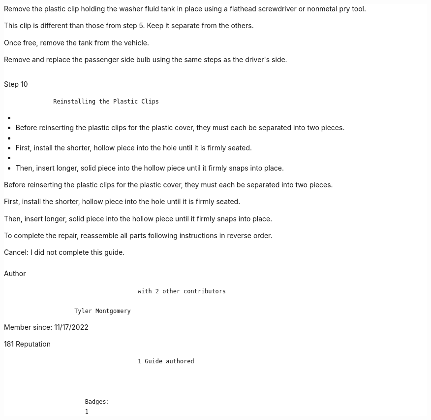  
Remove the plastic clip holding the washer fluid tank in place using a flathead screwdriver or nonmetal pry tool.
 
This clip is different than those from step 5. Keep it separate from the others.
 
Once free, remove the tank from the vehicle.
 
Remove and replace the passenger side bulb using the same steps as the driver's side.
 
## 

Step 10

                  Reinstalling the Plastic Clips               


 
- 
 - Before reinserting the plastic clips for the plastic cover, they must each be separated into two pieces.
 - 
 - First, install the shorter, hollow piece into the hole until it is firmly seated.
 - 
 - Then, insert longer, solid piece into the hollow piece until it firmly snaps into place.

 
Before reinserting the plastic clips for the plastic cover, they must each be separated into two pieces.
 
First, install the shorter, hollow piece into the hole until it is firmly seated.
 
Then, insert longer, solid piece into the hollow piece until it firmly snaps into place.
 
To complete the repair, reassemble all parts following instructions in reverse order.
 

Cancel: I did not complete this guide.

 


 
### 
Author

 

                                          with 2 other contributors 
 
#### 

                        Tyler Montgomery                     

 
Member since: 11/17/2022
 
181 Reputation
 

                                          1 Guide authored                  
 


                           Badges:
                           1


 





